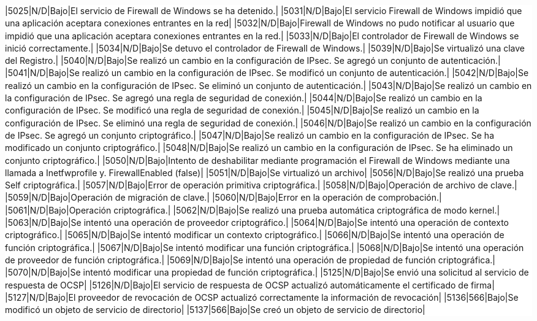 |5025|N/D|Bajo|El servicio de Firewall de Windows se ha detenido.|
|5031|N/D|Bajo|El servicio Firewall de Windows impidió que una aplicación aceptara conexiones entrantes en la red|
|5032|N/D|Bajo|Firewall de Windows no pudo notificar al usuario que impidió que una aplicación aceptara conexiones entrantes en la red.|
|5033|N/D|Bajo|El controlador de Firewall de Windows se inició correctamente.|
|5034|N/D|Bajo|Se detuvo el controlador de Firewall de Windows.|
|5039|N/D|Bajo|Se virtualizó una clave del Registro.|
|5040|N/D|Bajo|Se realizó un cambio en la configuración de IPsec. Se agregó un conjunto de autenticación.|
|5041|N/D|Bajo|Se realizó un cambio en la configuración de IPsec. Se modificó un conjunto de autenticación.|
|5042|N/D|Bajo|Se realizó un cambio en la configuración de IPsec. Se eliminó un conjunto de autenticación.|
|5043|N/D|Bajo|Se realizó un cambio en la configuración de IPsec. Se agregó una regla de seguridad de conexión.|
|5044|N/D|Bajo|Se realizó un cambio en la configuración de IPsec. Se modificó una regla de seguridad de conexión.|
|5045|N/D|Bajo|Se realizó un cambio en la configuración de IPsec. Se eliminó una regla de seguridad de conexión.|
|5046|N/D|Bajo|Se realizó un cambio en la configuración de IPsec. Se agregó un conjunto criptográfico.|
|5047|N/D|Bajo|Se realizó un cambio en la configuración de IPsec. Se ha modificado un conjunto criptográfico.|
|5048|N/D|Bajo|Se realizó un cambio en la configuración de IPsec. Se ha eliminado un conjunto criptográfico.|
|5050|N/D|Bajo|Intento de deshabilitar mediante programación el Firewall de Windows mediante una llamada a Inetfwprofile y. FirewallEnabled (false)|
|5051|N/D|Bajo|Se virtualizó un archivo|
|5056|N/D|Bajo|Se realizó una prueba Self criptográfica.|
|5057|N/D|Bajo|Error de operación primitiva criptográfica.|
|5058|N/D|Bajo|Operación de archivo de clave.|
|5059|N/D|Bajo|Operación de migración de clave.|
|5060|N/D|Bajo|Error en la operación de comprobación.|
|5061|N/D|Bajo|Operación criptográfica.|
|5062|N/D|Bajo|Se realizó una prueba automática criptográfica de modo kernel.|
|5063|N/D|Bajo|Se intentó una operación de proveedor criptográfico.|
|5064|N/D|Bajo|Se intentó una operación de contexto criptográfico.|
|5065|N/D|Bajo|Se intentó modificar un contexto criptográfico.|
|5066|N/D|Bajo|Se intentó una operación de función criptográfica.|
|5067|N/D|Bajo|Se intentó modificar una función criptográfica.|
|5068|N/D|Bajo|Se intentó una operación de proveedor de función criptográfica.|
|5069|N/D|Bajo|Se intentó una operación de propiedad de función criptográfica.|
|5070|N/D|Bajo|Se intentó modificar una propiedad de función criptográfica.|
|5125|N/D|Bajo|Se envió una solicitud al servicio de respuesta de OCSP|
|5126|N/D|Bajo|El servicio de respuesta de OCSP actualizó automáticamente el certificado de firma|
|5127|N/D|Bajo|El proveedor de revocación de OCSP actualizó correctamente la información de revocación|
|5136|566|Bajo|Se modificó un objeto de servicio de directorio|
|5137|566|Bajo|Se creó un objeto de servicio de directorio|